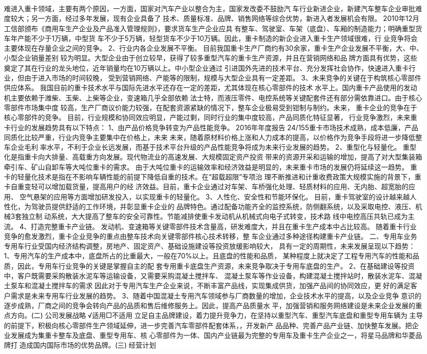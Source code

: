 难进入重卡领域，主要有两个原因，一方面，国家对汽车产业以整合为主，国家发改委不鼓励汽
车行业新进企业，新建汽车整车企业审批难度较大；另一方面，经过多年发展，现有企业具备了
技术、质量标准、品牌、销售网络等综合优势，新进入者发展机会有限。
2010年12月工信部颁布《商用车生产企业及产品准入管理规则》，要求货车生产企业应具
有整车、驾驶室、车架（底盘）、车厢的制造能力；明确重型货车年产能不少于1万辆，中型货
车不少于5万辆，轻型货车不少于10万辆。因此，重卡制造的新企业进入重卡生产领域很难，行
业竞争将会主要体现在存量企业之间的竞争。
2、行业内各企业发展不平衡。
目前我国重卡生产厂商约有30余家，重卡生产企业发展不平衡，大、中、小型企业销量差别
较为明显。大型企业由于创立较早，获得了较多重型汽车的重卡生产资源，并且在营销网络和品
牌方面具有优势，这些奠定了其在行业的龙头地位，近年销量均在10万辆以上。中小型企业通过
引进国外先进的技术平台、充分发挥社会协作，快速进入重卡行业，但由于进入市场的时间较晚，
受到营销网络、产能等的限制，规模与大型企业具有一定差距。
3、未来竞争的关键在于构筑核心零部件供应体系。
我国目前的重卡技术水平与国际先进水平还存在一定的差距，尤其体现在核心零部件的技术
水平上。国内重卡产品使用的发动机主要依赖于潍柴、玉柴、上柴等企业，变速箱几乎全部依赖
法士特，而液压零件、电控系统等关键配套件还有部分需依靠进口。由于核心零部件市场集中度
较高，生产厂商议价能力较强，在配套资源紧缺的情况下，整车企业极易受到钳制与制约。未来，
重卡企业的竞争在于核心零部件的竞争。
目前，行业规模和协同效应明显，产能过剩，同时行业的集中度较高，产品同质化特征显著，
行业竞争激烈，未来重卡行业的发展趋势具有以下特点：
1、由产品价格竞争转变为产品性能竞争。
2016年年度报告
24/155重卡市场技术成熟，成本低廉，产品同质化比较严重，行业内竞争主要集中在价格上，未来
未来，随着原材料价格上涨和人力成本的提高，以价格作为竞争手段将进一步降低整车企业毛利
率水平，不利于企业长远发展，而基于技术平台升级的产品性能竞争将成为未来行业发展的趋势。
2、重型化与轻量化。
重型化是指重卡向大排量、高载重方向发展。现代物流业的高速发展、大规模固定资产投资
带来的资源开采和运输的增加，提高了对大型集装箱牵引车、矿山自卸车等大吨位重卡的需求。
由于大吨位重卡的运输效率和经济效益是明显的，未来重卡市场的发展仍将延续这一趋势。
重卡的轻量化技术是指在不影响车辆性能的前提下降低自重的技术。在“超载超限”专项治
理不断推进和计重收费政策大规模实施的背景下，重卡自重变轻可以增加载货量，提高用户的经
济效益。目前，重卡企业通过对车架、车桥强化处理、轻质材料的应用、无内胎、超宽胎的应用、
空气悬架的应用等方面增加研发投入，以实现重卡的轻量化。
3、人性化、安全性和节能环保化。
目前，重卡驾驶室的设计越来越人性化，为驾驶员提供舒适的工作环境，并彰显重卡企业的
品牌特色。通过配备功能齐全的监控系统，防侧翻系统，以及采取电控、液压、机械3套独立制
动系统，大大提高了整车的安全可靠性。节能减排使重卡发动机从机械式向电子式转变，技术路
线中电控高压共轨已成为主流。
4、打造完整重卡产业链。
发动机、变速箱等关键零部件技术含量高，研发难度大，并且在重卡生产成本中占比较高。
随着重卡行业竞争的愈发激烈，重卡企业竞争的重点由整车技术向关键零部件核心技术转移，整
车企业通过多种途径构建重卡产业链。
二、专用车业务
专用车行业受国内经济结构调整，房地产、固定资产、基础设施建设等投资放缓影响较大，
具有一定的周期性，未来发展呈现以下趋势：
1、专用汽车的生产成本中，底盘所占的比重最大，一般在70%以上。且底盘的性能和品质，
某种程度上就决定了工程专用汽车的性能和品质，因此，专用车行业竞争的关键是掌握自主的配
套专用重卡底盘生产资源，未来竞争取决于专用车底盘的生产。
2、在基础建设等投资中，客户既需要采购散装水泥车等运输设备，又需要采购混凝土搅拌车、
混凝土泵车等作业设备，构建混凝土搅拌站时，散装水泥车、混凝土泵车和混凝土搅拌车的需求
因此对于专用汽车生产企业来说，不断丰富产品线，实现集成供货，加强产品间的协同效应，更
好的满足客户需求是未来专用车行业发展的趋势。
3、随着中国混凝土专用汽车领域参与厂商数量的增加，企业技术水平的提高，以及企业竞争
意识的逐步成熟，厂商之间的竞争会转向产品的品质和售后维修服务上。因此，提高产品质量水
平，加强营销和服务网络建设是未来企业发展的重点方向。(二)
公司发展战略
√适用□不适用
立足自主品牌建设，着力提升竞争力，在坚持以重型汽车、重型汽车底盘和重型专用车辆为
主导的前提下，积极向核心零部件生产领域延伸，进一步完善汽车零部件配套体系，，开发新产
品品种、完善产品产业链、加快整车发展。把企业发展成为集重卡整车及底盘、重型专用车、核
心零部件为一体、国内产业链最为完整的专用车及重卡生产企业之一，将星马品牌和华菱品牌打
造成国内国际市场的优势品牌。(三)
经营计划